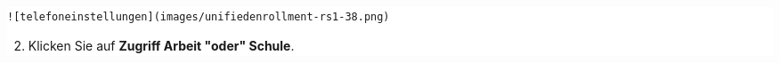     ![telefoneinstellungen](images/unifiedenrollment-rs1-38.png)

2.  Klicken Sie auf **Zugriff Arbeit "oder" Schule**.
